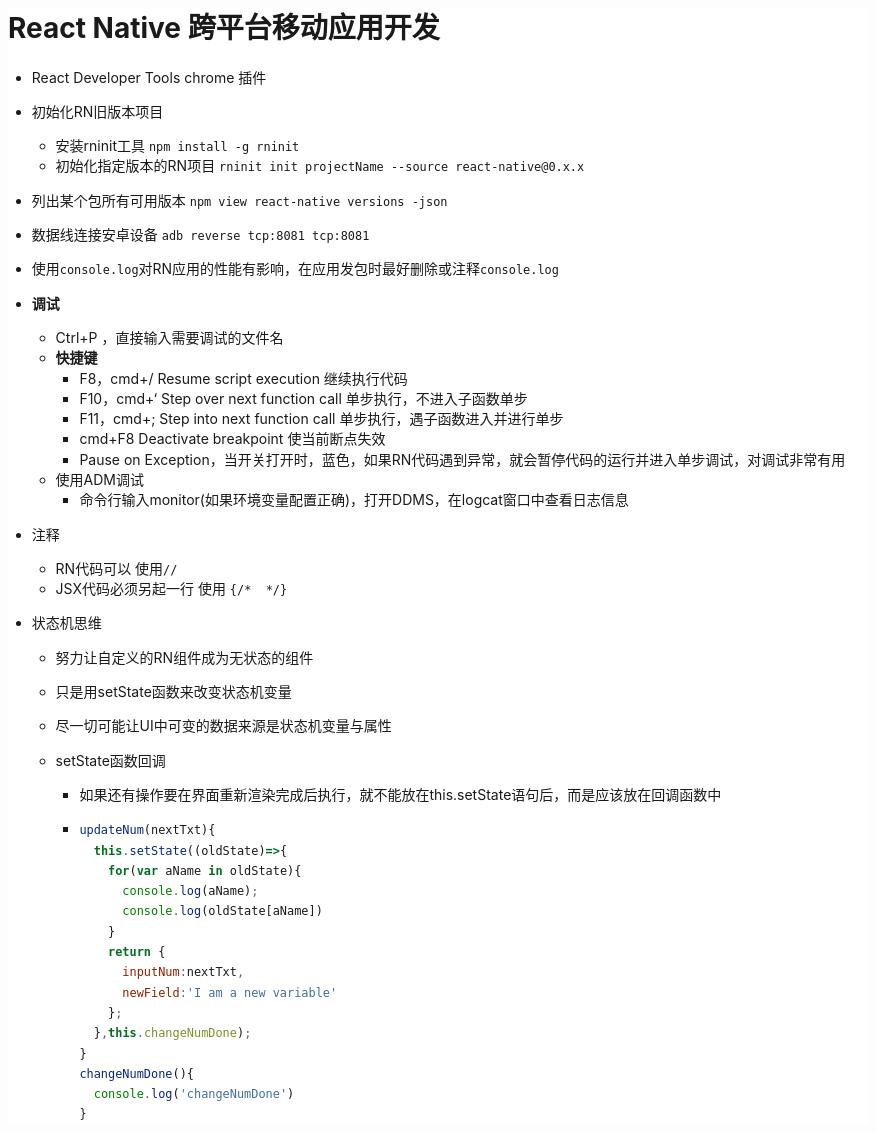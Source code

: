 # React Native 跨平台移动应用开发

- React Developer Tools chrome 插件

- 初始化RN旧版本项目

  - 安装rninit工具 `npm install -g rninit`
  - 初始化指定版本的RN项目 `rninit init projectName --source react-native@0.x.x`

- 列出某个包所有可用版本 `npm view react-native versions -json`

- 数据线连接安卓设备 `adb reverse tcp:8081 tcp:8081`

- 使用`console.log`对RN应用的性能有影响，在应用发包时最好删除或注释`console.log`

- **调试**

  - Ctrl+P ，直接输入需要调试的文件名
  - **快捷键**
    - F8，cmd+/ Resume script execution 继续执行代码
    - F10，cmd+‘ Step over next function call 单步执行，不进入子函数单步
    - F11，cmd+; Step into next function call 单步执行，遇子函数进入并进行单步
    - cmd+F8 Deactivate breakpoint 使当前断点失效
    - Pause on Exception，当开关打开时，蓝色，如果RN代码遇到异常，就会暂停代码的运行并进入单步调试，对调试非常有用
  - 使用ADM调试
    - 命令行输入monitor(如果环境变量配置正确)，打开DDMS，在logcat窗口中查看日志信息

- 注释

  - RN代码可以 使用`//`
  - JSX代码必须另起一行 使用 `{/*  */}`

- 状态机思维

  - 努力让自定义的RN组件成为无状态的组件

  - 只是用setState函数来改变状态机变量

  - 尽一切可能让UI中可变的数据来源是状态机变量与属性

  - setState函数回调

    - 如果还有操作要在界面重新渲染完成后执行，就不能放在this.setState语句后，而是应该放在回调函数中

    - ```javascript
      updateNum(nextTxt){
        this.setState((oldState)=>{
          for(var aName in oldState){
            console.log(aName);
            console.log(oldState[aName])
          }
          return {
            inputNum:nextTxt,
            newField:'I am a new variable'
          };
        },this.changeNumDone);
      }
      changeNumDone(){
        console.log('changeNumDone')
      }
      ```
